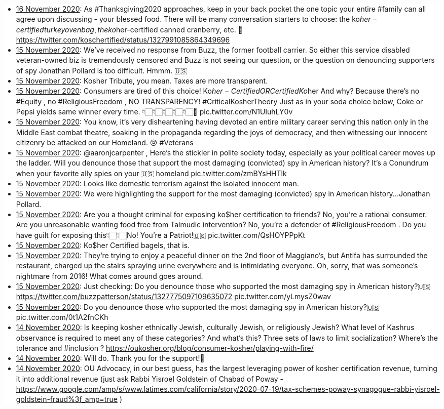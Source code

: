 * [16 November 2020](https://web.archive.org/web/20201116010535/https://twitter.com/KosChertified/status/1328142007747837952): As  #Thanksgiving2020  approaches, keep in your back pocket the one topic your entire  #family  can all agree upon discussing - your blessed food.  There will be many conversation starters to choose: the ko$her-certified turkey oven bag, the ko$her-certified canned cranberry, etc. 🦃 https://twitter.com/koschertified/status/1327991085864349696
* [15 November 2020](https://web.archive.org/web/20201115202147/https://twitter.com/KosChertified/status/1328070324999524352): We’ve received no response from Buzz, the former football carrier. So either this service disabled veteran-owned biz is tremendously censored and Buzz is not seeing our question, or the question on denouncing supporters of spy Jonathan Pollard is too difficult. Hmmm. 🇺🇸
* [15 November 2020](https://web.archive.org/web/20201115195904/https://twitter.com/KosChertified/status/1328064820910772224): Kosher Tribute, you mean. Taxes are more transparent.
* [15 November 2020](https://web.archive.org/web/20201115195734/https://twitter.com/KosChertified/status/1328064441275977728): Consumers are tired of this choice!  Ko$her-Certified OR Certified Ko$her  And why? Because there’s no  #Equity , no  #ReligiousFreedom , NO TRANSPARENCY!   #CriticalKosherTheory   Just as in your soda choice below, Coke or Pepsi yields same winner every time. 👇🏻👇🏻👇🏻👇🏻👇🏻🐗 pic.twitter.com/N1UIuhLY0v
* [15 November 2020](https://web.archive.org/web/20201115191024/https://twitter.com/KosChertified/status/1328052115202134016): You know, it’s very disheartening  having devoted an entire military career serving this nation only in the Middle East combat theatre, soaking in the propaganda regarding the joys of democracy, and then witnessing our innocent citizenry be attacked on our Homeland. 😢  #Veterans
* [15 November 2020](https://web.archive.org/web/20201115163107/https://twitter.com/KosChertified/status/1328008660098842624): @aaronjcarpenter , Here’s the stickler in polite society today, especially as your political career moves up the ladder.  Will you denounce those that support the most damaging (convicted) spy in American history?  It’s a Conundrum when your favorite ally spies on your 🇺🇸 homeland pic.twitter.com/zmBYsHHTlk
* [15 November 2020](https://web.archive.org/web/20201115162234/https://twitter.com/KosChertified/status/1328003047784554496): Looks like domestic terrorism against the isolated innocent man.
* [15 November 2020](https://web.archive.org/web/20201115153120/https://twitter.com/KosChertified/status/1327991085864349696): We were highlighting the support for the most damaging (convicted) spy in American history...Jonathan Pollard.
* [15 November 2020](https://web.archive.org/web/20201115153120/https://twitter.com/KosChertified/status/1327991085864349696): Are you a thought criminal for exposing ko$her certification to friends? No, you’re a rational consumer.  Are you unreasonable wanting food free from Talmudic intervention? No, you’re a defender of  #ReligiousFreedom .  Do you have guilt for exposing this👇🏻👇🏻No! You’re a Patriot!🇺🇸 pic.twitter.com/QsHOYPPpKt
* [15 November 2020](https://web.archive.org/web/20201115053754/https://twitter.com/KosChertified/status/1327848123763286017): Ko$her Certified bagels, that is.
* [15 November 2020](https://web.archive.org/web/20201115043538/https://twitter.com/KosChertified/status/1327832084132499458): They’re trying to enjoy a peaceful dinner on the 2nd floor of Maggiano’s, but Antifa has surrounded the restaurant, charged up the stairs spraying urine everywhere and is intimidating everyone.   Oh, sorry, that was someone’s nightmare from 2016! What comes around goes around.
* [15 November 2020](https://web.archive.org/web/20201115034238/https://twitter.com/KosChertified/status/1327818963477090304): Just checking:  Do you denounce those who supported the most damaging spy in American history?🇺🇸  https://twitter.com/buzzpatterson/status/1327775097109635072  pic.twitter.com/yLmysZ0wav
* [15 November 2020](https://web.archive.org/web/20201120184633/https://twitter.com/KosChertified/status/1327789472994324481): Do you denounce those who supported the most damaging spy in American history?🇺🇸 pic.twitter.com/0t1A2fnCKh
* [14 November 2020](https://web.archive.org/web/20201114210655/https://twitter.com/KosChertified/status/1327719494064640000): Is keeping kosher ethnically Jewish, culturally Jewish, or religiously Jewish? What level of Kashrus observance is required to meet any of these categories?   And what’s this? Three sets of laws to limit socialization? Where’s the tolerance and  #inclusion ? https://oukosher.org/blog/consumer-kosher/playing-with-fire/
* [14 November 2020](https://web.archive.org/web/20201114180530/https://twitter.com/KosChertified/status/1327673848393732096): Will do. Thank you for the support!🐗
* [14 November 2020](https://web.archive.org/web/20201114172758/https://twitter.com/KosChertified/status/1327664431640182784): OU Advocacy, in our best guess, has the largest leveraging power of kosher certification revenue, turning it into additional revenue (just ask Rabbi Yisroel Goldstein of Chabad of Poway -  https://www.google.com/amp/s/www.latimes.com/california/story/2020-07-19/tax-schemes-poway-synagogue-rabbi-yisroel-goldstein-fraud%3f_amp=true )